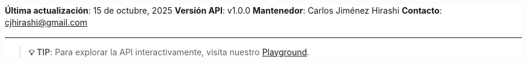 **Última actualización**: 15 de octubre, 2025
**Versión API**: v1.0.0
**Mantenedor**: Carlos Jiménez Hirashi
**Contacto**: [cjhirashi@gmail.com](mailto:cjhirashi@gmail.com)

---

> **💡 TIP**: Para explorar la API interactivamente, visita nuestro [Playground](https://agents.cjhirashi.com/playground).
